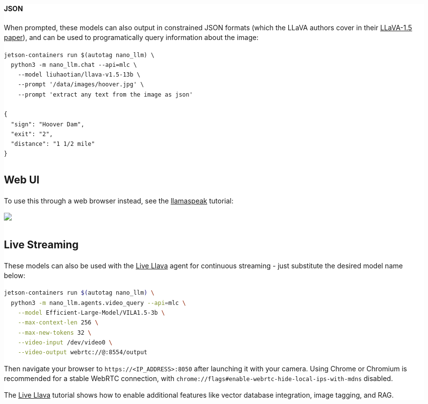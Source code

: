 #### JSON

When prompted, these models can also output in constrained JSON formats (which the LLaVA authors cover in their [LLaVA-1.5 paper](https://arxiv.org/abs/2310.03744)), and can be used to programatically query information about the image:

```
jetson-containers run $(autotag nano_llm) \
  python3 -m nano_llm.chat --api=mlc \
    --model liuhaotian/llava-v1.5-13b \
    --prompt '/data/images/hoover.jpg' \
    --prompt 'extract any text from the image as json'

{
  "sign": "Hoover Dam",
  "exit": "2",
  "distance": "1 1/2 mile"
}
```

## Web UI

To use this through a web browser instead, see the [llamaspeak](./tutorial_llamaspeak.md) tutorial: 

<a href="tutorial_llamaspeak.html" target="_blank"><img src="https://raw.githubusercontent.com/dusty-nv/jetson-containers/docs/docs/images/llamaspeak_llava_clip.gif" width="900px"></a>

## Live Streaming

These models can also be used with the [Live Llava](tutorial_live-llava.md) agent for continuous streaming - just substitute the desired model name below:

``` bash
jetson-containers run $(autotag nano_llm) \
  python3 -m nano_llm.agents.video_query --api=mlc \
    --model Efficient-Large-Model/VILA1.5-3b \
    --max-context-len 256 \
    --max-new-tokens 32 \
    --video-input /dev/video0 \
    --video-output webrtc://@:8554/output
```
  
Then navigate your browser to `https://<IP_ADDRESS>:8050` after launching it with your camera.  Using Chrome or Chromium is recommended for a stable WebRTC connection, with `chrome://flags#enable-webrtc-hide-local-ips-with-mdns` disabled.

The [Live Llava](tutorial_live-llava.md) tutorial shows how to enable additional features like vector database integration, image tagging, and RAG.

<div><iframe width="500" height="280" src="https://www.youtube.com/embed/8Eu6zG0eEGY" style="display: inline-block;" title="YouTube video player" frameborder="0" allow="accelerometer; autoplay; clipboard-write; encrypted-media; gyroscope; picture-in-picture; web-share" allowfullscreen></iframe>

<iframe width="500" height="280" src="https://www.youtube.com/embed/wZq7ynbgRoE" style="display: inline-block;" title="YouTube video player" frameborder="0" allow="accelerometer; autoplay; clipboard-write; encrypted-media; gyroscope; picture-in-picture; web-share" allowfullscreen></iframe></div>
